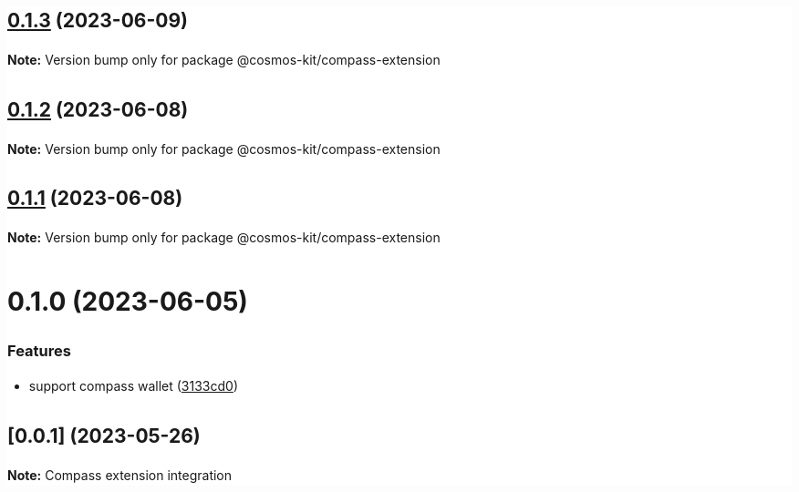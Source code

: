## [0.1.3](https://github.com/hyperweb-io/cosmos-kit/compare/@cosmos-kit/compass-extension@0.1.2...@cosmos-kit/compass-extension@0.1.3) (2023-06-09)

**Note:** Version bump only for package @cosmos-kit/compass-extension

## [0.1.2](https://github.com/hyperweb-io/cosmos-kit/compare/@cosmos-kit/compass-extension@0.1.1...@cosmos-kit/compass-extension@0.1.2) (2023-06-08)

**Note:** Version bump only for package @cosmos-kit/compass-extension

## [0.1.1](https://github.com/hyperweb-io/cosmos-kit/compare/@cosmos-kit/compass-extension@0.1.0...@cosmos-kit/compass-extension@0.1.1) (2023-06-08)

**Note:** Version bump only for package @cosmos-kit/compass-extension

# 0.1.0 (2023-06-05)

### Features

- support compass wallet ([3133cd0](https://github.com/hyperweb-io/cosmos-kit/commit/3133cd024c44e8b507974403de55d9eb80b22061))

## [0.0.1] (2023-05-26)

**Note:** Compass extension integration
